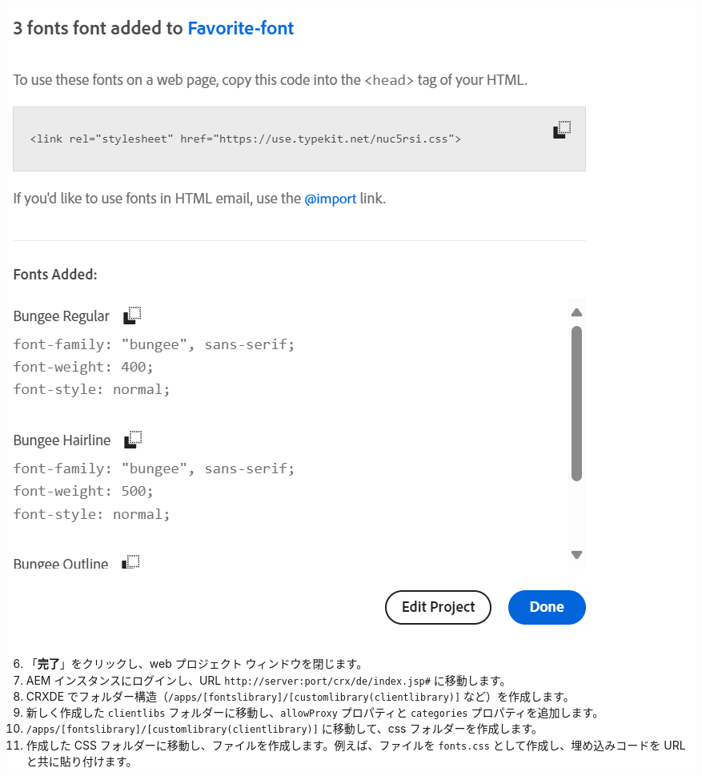    ![埋め込みコードと URL](assets/font-add-url.png)

6. 「**完了**」をクリックし、web プロジェクト ウィンドウを閉じます。
7. AEM インスタンスにログインし、URL `http://server:port/crx/de/index.jsp#` に移動します。
8. CRXDE でフォルダー構造（`/apps/[fontslibrary]/[customlibrary(clientlibrary)]` など）を作成します。
9. 新しく作成した `clientlibs` フォルダーに移動し、`allowProxy` プロパティと `categories` プロパティを追加します。
10. `/apps/[fontslibrary]/[customlibrary(clientlibrary)]` に移動して、css フォルダーを作成します。
11. 作成した CSS フォルダーに移動し、ファイルを作成します。例えば、ファイルを `fonts.css` として作成し、埋め込みコードを URL と共に貼り付けます。